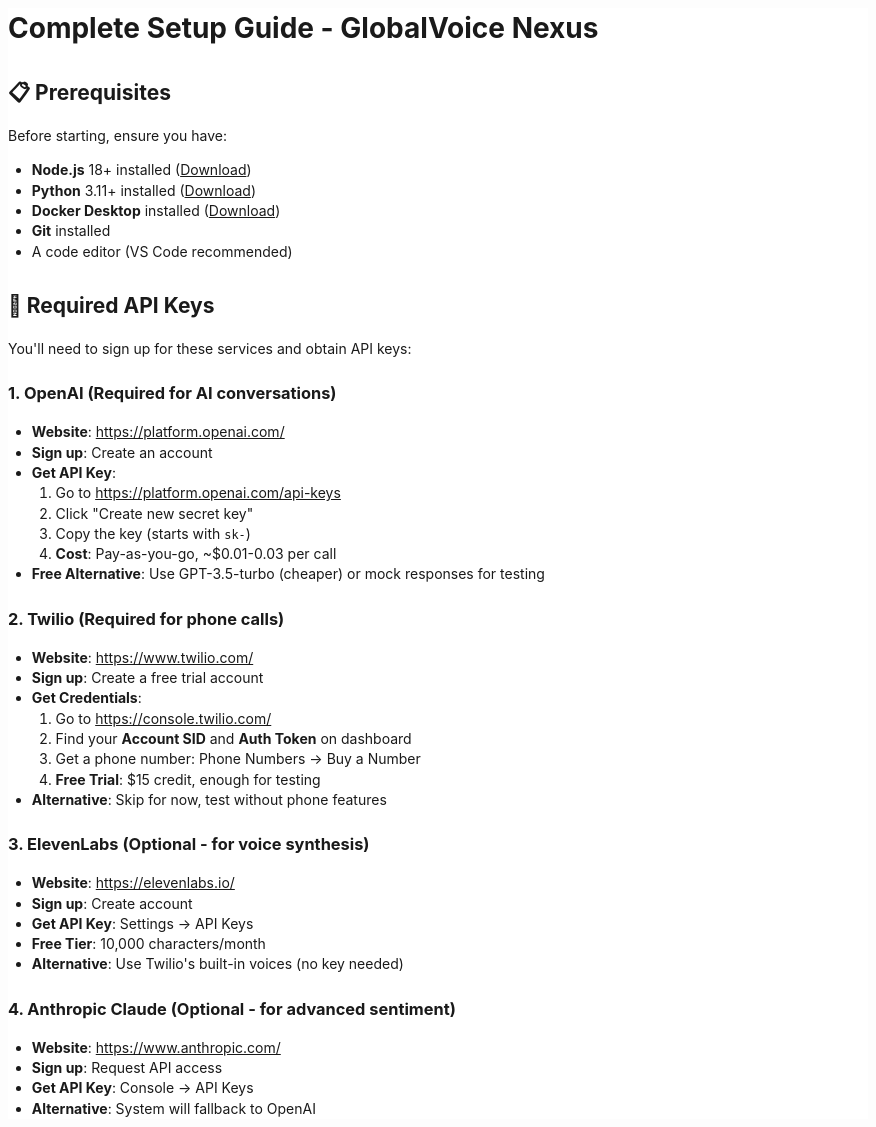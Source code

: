 # Complete Setup Guide - GlobalVoice Nexus

## 📋 Prerequisites

Before starting, ensure you have:

- **Node.js** 18+ installed ([Download](https://nodejs.org/))
- **Python** 3.11+ installed ([Download](https://www.python.org/))
- **Docker Desktop** installed ([Download](https://www.docker.com/products/docker-desktop/))
- **Git** installed
- A code editor (VS Code recommended)

## 🔑 Required API Keys

You'll need to sign up for these services and obtain API keys:

### 1. OpenAI (Required for AI conversations)
- **Website**: https://platform.openai.com/
- **Sign up**: Create an account
- **Get API Key**: 
  1. Go to https://platform.openai.com/api-keys
  2. Click "Create new secret key"
  3. Copy the key (starts with `sk-`)
  4. **Cost**: Pay-as-you-go, ~$0.01-0.03 per call
- **Free Alternative**: Use GPT-3.5-turbo (cheaper) or mock responses for testing

### 2. Twilio (Required for phone calls)
- **Website**: https://www.twilio.com/
- **Sign up**: Create a free trial account
- **Get Credentials**:
  1. Go to https://console.twilio.com/
  2. Find your **Account SID** and **Auth Token** on dashboard
  3. Get a phone number: Phone Numbers → Buy a Number
  4. **Free Trial**: $15 credit, enough for testing
- **Alternative**: Skip for now, test without phone features

### 3. ElevenLabs (Optional - for voice synthesis)
- **Website**: https://elevenlabs.io/
- **Sign up**: Create account
- **Get API Key**: Settings → API Keys
- **Free Tier**: 10,000 characters/month
- **Alternative**: Use Twilio's built-in voices (no key needed)

### 4. Anthropic Claude (Optional - for advanced sentiment)
- **Website**: https://www.anthropic.com/
- **Sign up**: Request API access
- **Get API Key**: Console → API Keys
- **Alternative**: System will fallback to OpenAI
